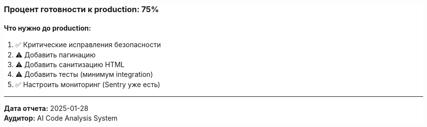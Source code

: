 ### Процент готовности к production: **75%**

**Что нужно до production:**
1. ✅ Критические исправления безопасности
2. ⚠️ Добавить пагинацию
3. ⚠️ Добавить санитизацию HTML
4. ⚠️ Добавить тесты (минимум integration)
5. ✅ Настроить мониторинг (Sentry уже есть)

---

**Дата отчета:** 2025-01-28  
**Аудитор:** AI Code Analysis System












